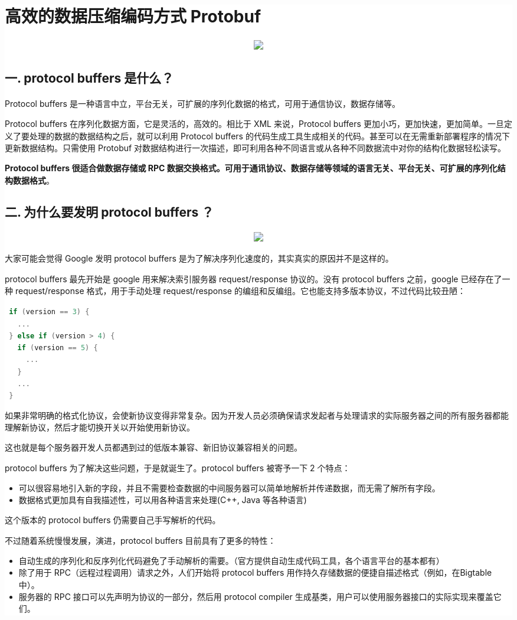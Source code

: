 # 高效的数据压缩编码方式 Protobuf

<p align='center'>
<img src='../images/protobuf_title.png'>
</p>

## 一. protocol buffers 是什么？

Protocol buffers 是一种语言中立，平台无关，可扩展的序列化数据的格式，可用于通信协议，数据存储等。

Protocol buffers 在序列化数据方面，它是灵活的，高效的。相比于 XML 来说，Protocol buffers 更加小巧，更加快速，更加简单。一旦定义了要处理的数据的数据结构之后，就可以利用 Protocol buffers 的代码生成工具生成相关的代码。甚至可以在无需重新部署程序的情况下更新数据结构。只需使用 Protobuf 对数据结构进行一次描述，即可利用各种不同语言或从各种不同数据流中对你的结构化数据轻松读写。

**Protocol buffers 很适合做数据存储或 RPC 数据交换格式。可用于通讯协议、数据存储等领域的语言无关、平台无关、可扩展的序列化结构数据格式**。


## 二. 为什么要发明 protocol buffers ？

<p align='center'>
<img src='../images/google_protocolbuffers.png'>
</p>


大家可能会觉得 Google 发明 protocol buffers 是为了解决序列化速度的，其实真实的原因并不是这样的。

protocol buffers 最先开始是 google 用来解决索引服务器 request/response 协议的。没有 protocol buffers 之前，google 已经存在了一种 request/response 格式，用于手动处理 request/response 的编组和反编组。它也能支持多版本协议，不过代码比较丑陋：

```c
 if (version == 3) {
   ...
 } else if (version > 4) {
   if (version == 5) {
     ...
   }
   ...
 }
```

如果非常明确的格式化协议，会使新协议变得非常复杂。因为开发人员必须确保请求发起者与处理请求的实际服务器之间的所有服务器都能理解新协议，然后才能切换开关以开始使用新协议。

这也就是每个服务器开发人员都遇到过的低版本兼容、新旧协议兼容相关的问题。

protocol buffers 为了解决这些问题，于是就诞生了。protocol buffers 被寄予一下 2 个特点：

- 可以很容易地引入新的字段，并且不需要检查数据的中间服务器可以简单地解析并传递数据，而无需了解所有字段。
- 数据格式更加具有自我描述性，可以用各种语言来处理(C++, Java 等各种语言)

这个版本的 protocol buffers 仍需要自己手写解析的代码。

不过随着系统慢慢发展，演进，protocol buffers 目前具有了更多的特性：

- 自动生成的序列化和反序列化代码避免了手动解析的需要。（官方提供自动生成代码工具，各个语言平台的基本都有）
- 除了用于 RPC（远程过程调用）请求之外，人们开始将 protocol buffers 用作持久存储数据的便捷自描述格式（例如，在Bigtable中）。
- 服务器的 RPC 接口可以先声明为协议的一部分，然后用 protocol compiler 生成基类，用户可以使用服务器接口的实际实现来覆盖它们。
